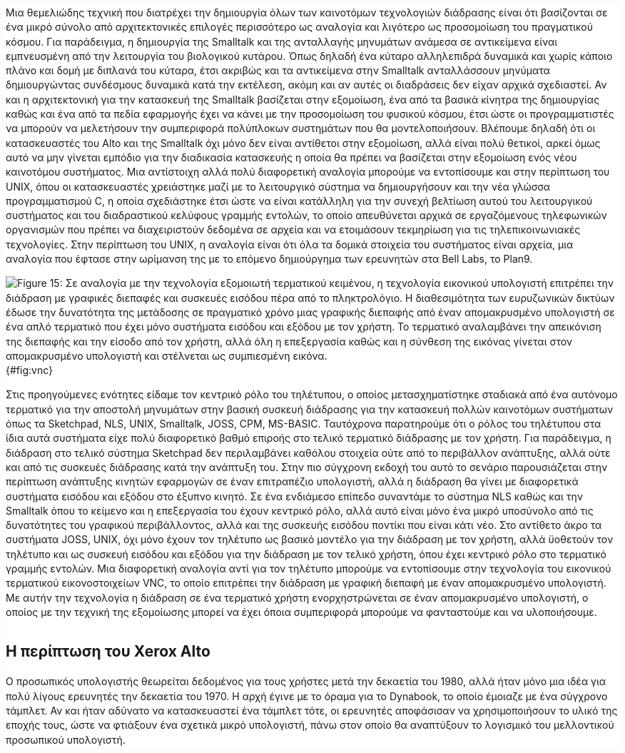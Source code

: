 Μια θεμελιώδης τεχνική που διατρέχει την δημιουργία όλων των καινοτόμων τεχνολογιών διάδρασης είναι ότι βασίζονται σε ένα μικρό σύνολο από αρχιτεκτονικές επιλογές περισσότερο ως αναλογία και λιγότερο ως προσομοίωση του πραγματικού κόσμου. Για παράδειγμα, η δημιουργία της Smalltalk και της ανταλλαγής μηνυμάτων ανάμεσα σε αντικείμενα είναι εμπνευσμένη από την λειτουργία του βιολογικού κυτάρου. Όπως δηλαδή ένα κύταρο αλληλεπιδρά δυναμικά και χωρίς κάποιο πλάνο και δομή με διπλανά του κύταρα, έτσι ακριβώς και τα αντικείμενα στην Smalltalk ανταλλάσσουν μηνύματα δημιουργώντας συνδέσμους δυναμικά κατά την εκτέλεση, ακόμη και αν αυτές οι διαδράσεις δεν είχαν αρχικά σχεδιαστεί. Αν και η αρχιτεκτονική για την κατασκευή της Smalltalk βασίζεται στην εξομοίωση, ένα από τα βασικά κίνητρα της δημιουργίας καθώς και ένα από τα πεδία εφαρμογής έχει να κάνει με την προσομοίωση του φυσικού κόσμου, έτσι ώστε οι προγραμματιστές να μπορούν να μελετήσουν την συμπεριφορά πολύπλοκων συστημάτων που θα μοντελοποιήσουν. Βλέπουμε δηλαδή ότι οι κατασκευαστές του Alto και της Smalltalk όχι μόνο δεν είναι αντίθετοι στην εξομοίωση, αλλά είναι πολύ θετικοί, αρκεί όμως αυτό να μην γίνεται εμπόδιο για την διαδικασία κατασκευής η οποία θα πρέπει να βασίζεται στην εξομοίωση ενός νέου καινοτόμου συστήματος. Μια αντίστοιχη αλλά πολύ διαφορετική αναλογία μπορούμε να εντοπίσουμε και στην περίπτωση του UNIX, όπου οι κατασκευαστές χρειάστηκε μαζί με το λειτουργικό σύστημα να δημιουργήσουν και την νέα γλώσσα προγραμματισμού C, η οποία σχεδιάστηκε έτσι ώστε να είναι κατάλληλη για την συνεχή βελτίωση αυτού του λειτουργικού συστήματος και του διαδραστικού κελύφους γραμμής εντολών, το οποίο απευθύνεται αρχικά σε εργαζόμενους τηλεφωνικών οργανισμών που πρέπει να διαχειριστούν δεδομένα σε αρχεία και να ετοιμάσουν τεκμηρίωση για τις τηλεπικοινωνιακές τεχνολογίες. Στην περίπτωση του UNIX, η αναλογία είναι ότι όλα τα δομικά στοιχεία του συστήματος είναι αρχεία, μια αναλογία που έφτασε στην ωρίμανση της με το επόμενο δημιούργημα των ερευνητών στα Bell Labs, το Plan9.

![Figure 15: Σε αναλογία με την τεχνολογία εξομοιωτή τερματικού κειμένου, η τεχνολογία εικονικού υπολογιστή επιτρέπει την διάδραση με γραφικές διεπαφές και συσκευές εισόδου πέρα από το πληκτρολόγιο. Η διαθεσιμότητα των ευρυζωνικών δικτύων έδωσε την δυνατότητα της μετάδοσης σε πραγματικό χρόνο μιας γραφικής διεπαφής από έναν απομακρυσμένο υπολογιστή σε ένα απλό τερματικό που έχει μόνο συστήματα εισόδου και εξόδου με τον χρήστη. Το τερματικό αναλαμβάνει την απεικόνιση της διεπαφής και την είσοδο από τον χρήστη, αλλά όλη η επεξεργασία καθώς και η σύνθεση της εικόνας γίνεται στον απομακρυσμένο υπολογιστή και στέλνεται ως συμπιεσμένη εικόνα.](images/vnc.png){#fig:vnc}

Στις προηγούμενες ενότητες είδαμε τον κεντρικό ρόλο του τηλέτυπου, ο οποίος μετασχηματίστηκε σταδιακά από ένα αυτόνομο τερματικό για την αποστολή μηνυμάτων στην βασική συσκευή διάδρασης για την κατασκευή πολλών καινοτόμων συστήματων όπως τα Sketchpad, NLS, UNIX, Smalltalk, JOSS, CPM, MS-BASIC. Ταυτόχρονα παρατηρούμε ότι ο ρόλος του τηλέτυπου στα ίδια αυτά συστήματα είχε πολύ διαφορετικό βαθμό επιροής στο τελικό τερματικό διάδρασης με τον χρήστη. Για παράδειγμα, η διάδραση στο τελικό σύστημα Sketchpad δεν περιλαμβάνει καθόλου στοιχεία ούτε από το περιβάλλον ανάπτυξης, αλλά ούτε και από τις συσκευές διάδρασης κατά την ανάπτυξη του. Στην πιο σύγχρονη εκδοχή του αυτό το σενάριο παρουσιάζεται στην περίπτωση ανάπτυξης κινητών εφαρμογών σε έναν επιτραπέζιο υπολογιστή, αλλά η διάδραση θα γίνει με διαφορετικά συστήματα εισόδου και εξόδου στο έξυπνο κινητό. Σε ένα ενδιάμεσο επίπεδο συναντάμε το σύστημα NLS καθώς και την Smalltalk όπου το κείμενο και η επεξεργασία του έχουν κεντρικό ρόλο, αλλά αυτό είναι μόνο ένα μικρό υποσύνολο από τις δυνατότητες του γραφικού περιβάλλοντος, αλλά και της συσκευής εισόδου ποντίκι που είναι κάτι νέο. Στο αντίθετο άκρο τα συστήματα JOSS, UNIX, όχι μόνο έχουν τον τηλέτυπο ως βασικό μοντέλο για την διάδραση με τον χρήστη, αλλά ϋοθετούν τον τηλέτυπο και ως συσκευή εισόδου και εξόδου για την διάδραση με τον τελικό χρήστη, όπου έχει κεντρικό ρόλο στο τερματικό γραμμής εντολών. Μια διαφορετική αναλογία αντί για τον τηλέτυπο μπορούμε να εντοπίσουμε στην τεχνολογία του εικονικού τερματικού εικονοστοιχείων VNC, το οποίο επιτρέπει την διάδραση με γραφική διεπαφή με έναν απομακρυσμένο υπολογιστή. Με αυτήν την τεχνολογία η διάδραση σε ένα τερματικό χρήστη ενορχηστρώνεται σε έναν απομακρυσμένο υπολογιστή, ο οποίος με την τεχνική της εξομοίωσης μπορεί να έχει όποια συμπεριφορά μπορούμε να φανταστούμε και να υλοποιήσουμε.

## Η περίπτωση του Xerox Alto

Ο προσωπικός υπολογιστής θεωρείται δεδομένος για τους χρήστες μετά την δεκαετία του 1980, αλλά ήταν μόνο μια ιδέα για πολύ λίγους ερευνητές την δεκαετία του 1970. Η αρχή έγινε με το όραμα για το Dynabook, το οποίο έμοιαζε με ένα σύγχρονο τάμπλετ. Αν και ήταν αδύνατο να κατασκευαστεί ένα τάμπλετ τότε, οι ερευνητές αποφάσισαν να χρησιμοποιήσουν το υλικό της εποχής τους, ώστε να φτιάξουν ένα σχετικά μικρό υπολογιστή, πάνω στον οποίο θα αναπτύξουν το λογισμικό του μελλοντικού προσωπικού υπολογιστή.
